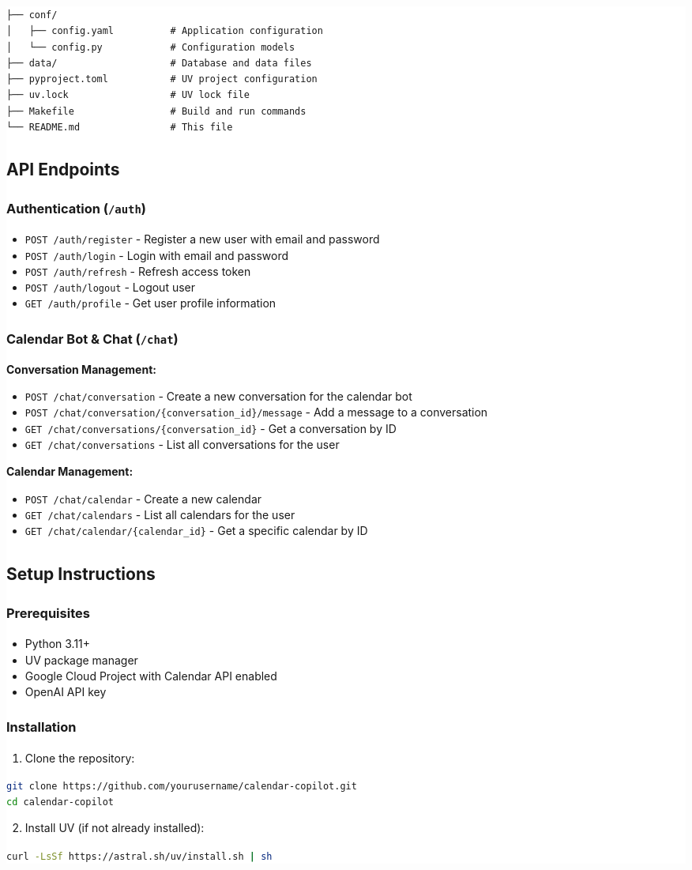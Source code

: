 ```
├── conf/
│   ├── config.yaml          # Application configuration
│   └── config.py            # Configuration models
├── data/                    # Database and data files
├── pyproject.toml           # UV project configuration
├── uv.lock                  # UV lock file
├── Makefile                 # Build and run commands
└── README.md                # This file
```

## API Endpoints

### Authentication (`/auth`)
- `POST /auth/register` - Register a new user with email and password
- `POST /auth/login` - Login with email and password
- `POST /auth/refresh` - Refresh access token
- `POST /auth/logout` - Logout user
- `GET /auth/profile` - Get user profile information

### Calendar Bot & Chat (`/chat`)
**Conversation Management:**
- `POST /chat/conversation` - Create a new conversation for the calendar bot
- `POST /chat/conversation/{conversation_id}/message` - Add a message to a conversation
- `GET /chat/conversations/{conversation_id}` - Get a conversation by ID
- `GET /chat/conversations` - List all conversations for the user

**Calendar Management:**
- `POST /chat/calendar` - Create a new calendar
- `GET /chat/calendars` - List all calendars for the user
- `GET /chat/calendar/{calendar_id}` - Get a specific calendar by ID

## Setup Instructions

### Prerequisites
- Python 3.11+
- UV package manager
- Google Cloud Project with Calendar API enabled
- OpenAI API key

### Installation

1. Clone the repository:
```bash
git clone https://github.com/yourusername/calendar-copilot.git
cd calendar-copilot
```

2. Install UV (if not already installed):
```bash
curl -LsSf https://astral.sh/uv/install.sh | sh
```
